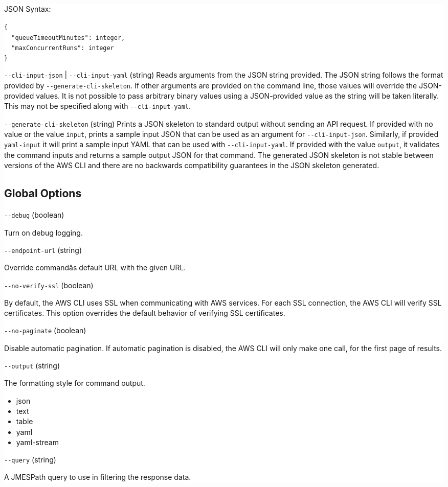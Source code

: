 JSON Syntax:

```
{
  "queueTimeoutMinutes": integer,
  "maxConcurrentRuns": integer
}
```

`--cli-input-json` | `--cli-input-yaml` (string)
Reads arguments from the JSON string provided. The JSON string follows the format provided by `--generate-cli-skeleton`. If other arguments are provided on the command line, those values will override the JSON-provided values. It is not possible to pass arbitrary binary values using a JSON-provided value as the string will be taken literally. This may not be specified along with `--cli-input-yaml`.

`--generate-cli-skeleton` (string)
Prints a JSON skeleton to standard output without sending an API request. If provided with no value or the value `input`, prints a sample input JSON that can be used as an argument for `--cli-input-json`. Similarly, if provided `yaml-input` it will print a sample input YAML that can be used with `--cli-input-yaml`. If provided with the value `output`, it validates the command inputs and returns a sample output JSON for that command. The generated JSON skeleton is not stable between versions of the AWS CLI and there are no backwards compatibility guarantees in the JSON skeleton generated.

## Global Options

`--debug` (boolean)

Turn on debug logging.

`--endpoint-url` (string)

Override commandâs default URL with the given URL.

`--no-verify-ssl` (boolean)

By default, the AWS CLI uses SSL when communicating with AWS services. For each SSL connection, the AWS CLI will verify SSL certificates. This option overrides the default behavior of verifying SSL certificates.

`--no-paginate` (boolean)

Disable automatic pagination. If automatic pagination is disabled, the AWS CLI will only make one call, for the first page of results.

`--output` (string)

The formatting style for command output.

- json
- text
- table
- yaml
- yaml-stream

`--query` (string)

A JMESPath query to use in filtering the response data.
